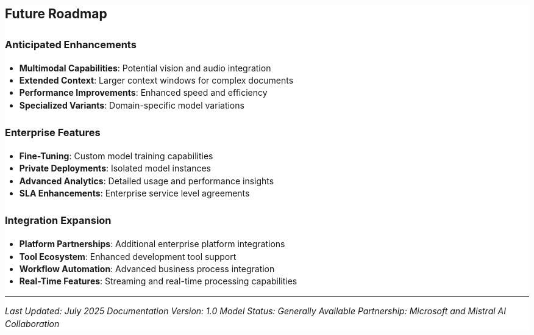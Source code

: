 ## Future Roadmap

### Anticipated Enhancements
- **Multimodal Capabilities**: Potential vision and audio integration
- **Extended Context**: Larger context windows for complex documents
- **Performance Improvements**: Enhanced speed and efficiency
- **Specialized Variants**: Domain-specific model variations

### Enterprise Features
- **Fine-Tuning**: Custom model training capabilities
- **Private Deployments**: Isolated model instances
- **Advanced Analytics**: Detailed usage and performance insights
- **SLA Enhancements**: Enterprise service level agreements

### Integration Expansion
- **Platform Partnerships**: Additional enterprise platform integrations
- **Tool Ecosystem**: Enhanced development tool support
- **Workflow Automation**: Advanced business process integration
- **Real-Time Features**: Streaming and real-time processing capabilities

---

*Last Updated: July 2025*
*Documentation Version: 1.0*
*Model Status: Generally Available*
*Partnership: Microsoft and Mistral AI Collaboration*